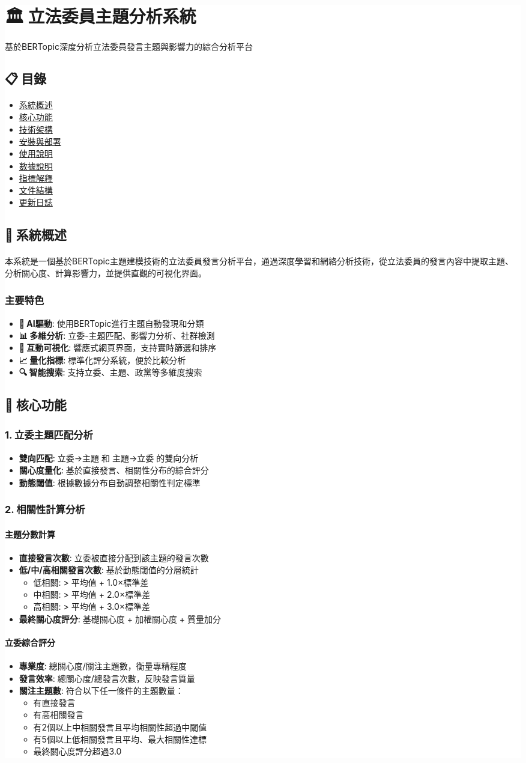 # 🏛️ 立法委員主題分析系統

基於BERTopic深度分析立法委員發言主題與影響力的綜合分析平台

## 📋 目錄

- [系統概述](#系統概述)
- [核心功能](#核心功能)
- [技術架構](#技術架構)
- [安裝與部署](#安裝與部署)
- [使用說明](#使用說明)
- [數據說明](#數據說明)
- [指標解釋](#指標解釋)
- [文件結構](#文件結構)
- [更新日誌](#更新日誌)

## 🎯 系統概述

本系統是一個基於BERTopic主題建模技術的立法委員發言分析平台，通過深度學習和網絡分析技術，從立法委員的發言內容中提取主題、分析關心度、計算影響力，並提供直觀的可視化界面。

### 主要特色

- **🤖 AI驅動**: 使用BERTopic進行主題自動發現和分類
- **📊 多維分析**: 立委-主題匹配、影響力分析、社群檢測
- **🎨 互動可視化**: 響應式網頁界面，支持實時篩選和排序
- **📈 量化指標**: 標準化評分系統，便於比較分析
- **🔍 智能搜索**: 支持立委、主題、政黨等多維度搜索

## 🚀 核心功能

### 1. 立委主題匹配分析
- **雙向匹配**: 立委→主題 和 主題→立委 的雙向分析
- **關心度量化**: 基於直接發言、相關性分布的綜合評分
- **動態閾值**: 根據數據分布自動調整相關性判定標準

### 2. 相關性計算分析

#### 主題分數計算
- **直接發言次數**: 立委被直接分配到該主題的發言次數
- **低/中/高相關發言次數**: 基於動態閾值的分層統計
  - 低相關: > 平均值 + 1.0×標準差
  - 中相關: > 平均值 + 2.0×標準差  
  - 高相關: > 平均值 + 3.0×標準差
- **最終關心度評分**: 基礎關心度 + 加權關心度 + 質量加分

#### 立委綜合評分
- **專業度**: 總關心度/關注主題數，衡量專精程度
- **發言效率**: 總關心度/總發言次數，反映發言質量
- **關注主題數**: 符合以下任一條件的主題數量：
  - 有直接發言
  - 有高相關發言
  - 有2個以上中相關發言且平均相關性超過中閾值
  - 有5個以上低相關發言且平均、最大相關性達標
  - 最終關心度評分超過3.0
